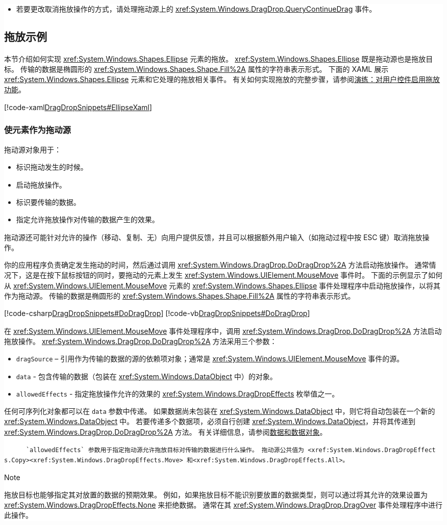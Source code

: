 -   若要更改取消拖放操作的方式，请处理拖动源上的 <xref:System.Windows.DragDrop.QueryContinueDrag> 事件。  
  
<a name="Drag_And_Drop_Example"></a>   
## <a name="drag-and-drop-example"></a>拖放示例  
 本节介绍如何实现 <xref:System.Windows.Shapes.Ellipse> 元素的拖放。 <xref:System.Windows.Shapes.Ellipse> 既是拖动源也是拖放目标。 传输的数据是椭圆形的 <xref:System.Windows.Shapes.Shape.Fill%2A> 属性的字符串表示形式。 下面的 XAML 展示 <xref:System.Windows.Shapes.Ellipse> 元素和它处理的拖放相关事件。 有关如何实现拖放的完整步骤，请参阅[演练：对用户控件启用拖放功能](../../../../docs/framework/wpf/advanced/walkthrough-enabling-drag-and-drop-on-a-user-control.md)。  
  
 [!code-xaml[DragDropSnippets#EllipseXaml](../../../../samples/snippets/csharp/VS_Snippets_Wpf/dragdropsnippets/cs/mainwindow.xaml#ellipsexaml)]  
  
### <a name="enabling-an-element-to-be-a-drag-source"></a>使元素作为拖动源  
 拖动源对象用于：  
  
-   标识拖动发生的时候。  
  
-   启动拖放操作。  
  
-   标识要传输的数据。  
  
-   指定允许拖放操作对传输的数据产生的效果。  
  
 拖动源还可能针对允许的操作（移动、复制、无）向用户提供反馈，并且可以根据额外用户输入（如拖动过程中按 ESC 键）取消拖放操作。  
  
 你的应用程序负责确定发生拖动的时间，然后通过调用 <xref:System.Windows.DragDrop.DoDragDrop%2A> 方法启动拖放操作。 通常情况下，这是在按下鼠标按钮的同时，要拖动的元素上发生 <xref:System.Windows.UIElement.MouseMove> 事件时。 下面的示例显示了如何从 <xref:System.Windows.UIElement.MouseMove> 元素的 <xref:System.Windows.Shapes.Ellipse> 事件处理程序中启动拖放操作，以将其作为拖动源。 传输的数据是椭圆形的 <xref:System.Windows.Shapes.Shape.Fill%2A> 属性的字符串表示形式。  
  
 [!code-csharp[DragDropSnippets#DoDragDrop](../../../../samples/snippets/csharp/VS_Snippets_Wpf/dragdropsnippets/cs/mainwindow.xaml.cs#dodragdrop)]
 [!code-vb[DragDropSnippets#DoDragDrop](../../../../samples/snippets/visualbasic/VS_Snippets_Wpf/dragdropsnippets/vb/mainwindow.xaml.vb#dodragdrop)]  
  
 在 <xref:System.Windows.UIElement.MouseMove> 事件处理程序中，调用 <xref:System.Windows.DragDrop.DoDragDrop%2A> 方法启动拖放操作。 <xref:System.Windows.DragDrop.DoDragDrop%2A> 方法采用三个参数：  
  
-   `dragSource` – 引用作为传输的数据的源的依赖项对象；通常是 <xref:System.Windows.UIElement.MouseMove> 事件的源。  
  
-   `data` - 包含传输的数据（包装在 <xref:System.Windows.DataObject> 中）的对象。  
  
-   `allowedEffects` - 指定拖放操作允许的效果的 <xref:System.Windows.DragDropEffects> 枚举值之一。  
  
 任何可序列化对象都可以在 `data` 参数中传递。 如果数据尚未包装在 <xref:System.Windows.DataObject> 中，则它将自动包装在一个新的 <xref:System.Windows.DataObject> 中。 若要传递多个数据项，必须自行创建 <xref:System.Windows.DataObject>，并将其传递到 <xref:System.Windows.DragDrop.DoDragDrop%2A> 方法。 有关详细信息，请参阅[数据和数据对象](../../../../docs/framework/wpf/advanced/data-and-data-objects.md)。  
  
 
          `allowedEffects` 参数用于指定拖动源允许拖放目标对传输的数据进行什么操作。 拖动源公共值为 <xref:System.Windows.DragDropEffects.Copy><xref:System.Windows.DragDropEffects.Move> 和<xref:System.Windows.DragDropEffects.All>。  
  
> [!NOTE]
>  拖放目标也能够指定其对放置的数据的预期效果。 例如，如果拖放目标不能识别要放置的数据类型，则可以通过将其允许的效果设置为 <xref:System.Windows.DragDropEffects.None> 来拒绝数据。 通常在其 <xref:System.Windows.DragDrop.DragOver> 事件处理程序中进行此操作。  
  